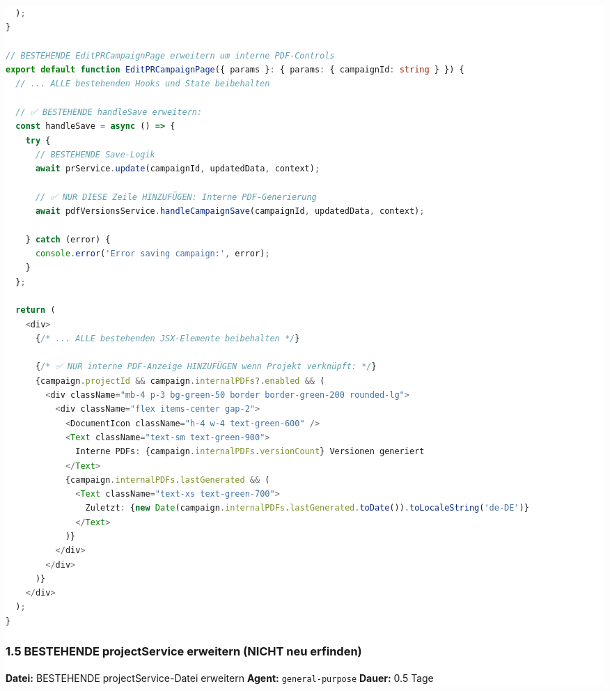 ```typescript
  );
}

// BESTEHENDE EditPRCampaignPage erweitern um interne PDF-Controls
export default function EditPRCampaignPage({ params }: { params: { campaignId: string } }) {
  // ... ALLE bestehenden Hooks und State beibehalten
  
  // ✅ BESTEHENDE handleSave erweitern:
  const handleSave = async () => {
    try {
      // BESTEHENDE Save-Logik
      await prService.update(campaignId, updatedData, context);
      
      // ✅ NUR DIESE Zeile HINZUFÜGEN: Interne PDF-Generierung
      await pdfVersionsService.handleCampaignSave(campaignId, updatedData, context);
      
    } catch (error) {
      console.error('Error saving campaign:', error);
    }
  };

  return (
    <div>
      {/* ... ALLE bestehenden JSX-Elemente beibehalten */}
      
      {/* ✅ NUR interne PDF-Anzeige HINZUFÜGEN wenn Projekt verknüpft: */}
      {campaign.projectId && campaign.internalPDFs?.enabled && (
        <div className="mb-4 p-3 bg-green-50 border border-green-200 rounded-lg">
          <div className="flex items-center gap-2">
            <DocumentIcon className="h-4 w-4 text-green-600" />
            <Text className="text-sm text-green-900">
              Interne PDFs: {campaign.internalPDFs.versionCount} Versionen generiert
            </Text>
            {campaign.internalPDFs.lastGenerated && (
              <Text className="text-xs text-green-700">
                Zuletzt: {new Date(campaign.internalPDFs.lastGenerated.toDate()).toLocaleString('de-DE')}
              </Text>
            )}
          </div>
        </div>
      )}
    </div>
  );
}
```

### 1.5 BESTEHENDE projectService erweitern (NICHT neu erfinden)
**Datei:** BESTEHENDE projectService-Datei erweitern
**Agent:** `general-purpose`
**Dauer:** 0.5 Tage
